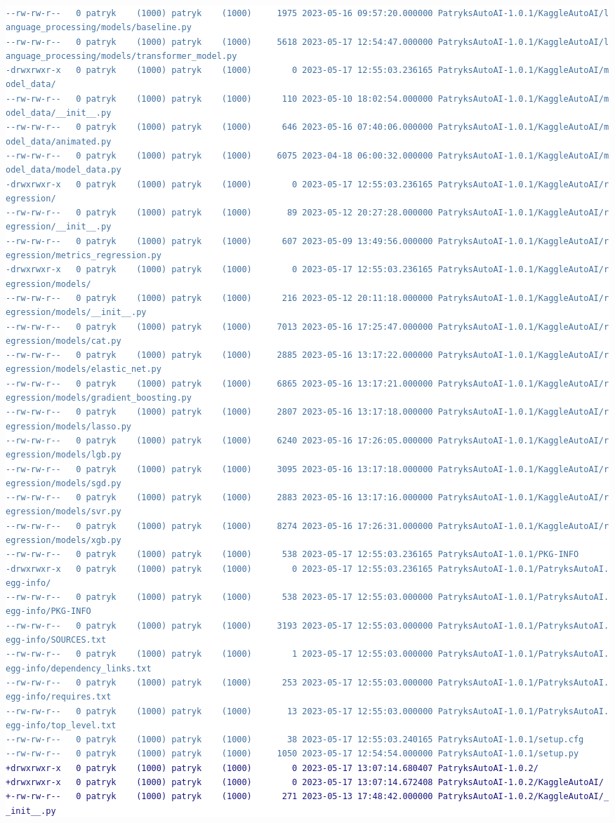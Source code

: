 ```diff
--rw-rw-r--   0 patryk    (1000) patryk    (1000)     1975 2023-05-16 09:57:20.000000 PatryksAutoAI-1.0.1/KaggleAutoAI/language_processing/models/baseline.py
--rw-rw-r--   0 patryk    (1000) patryk    (1000)     5618 2023-05-17 12:54:47.000000 PatryksAutoAI-1.0.1/KaggleAutoAI/language_processing/models/transformer_model.py
-drwxrwxr-x   0 patryk    (1000) patryk    (1000)        0 2023-05-17 12:55:03.236165 PatryksAutoAI-1.0.1/KaggleAutoAI/model_data/
--rw-rw-r--   0 patryk    (1000) patryk    (1000)      110 2023-05-10 18:02:54.000000 PatryksAutoAI-1.0.1/KaggleAutoAI/model_data/__init__.py
--rw-rw-r--   0 patryk    (1000) patryk    (1000)      646 2023-05-16 07:40:06.000000 PatryksAutoAI-1.0.1/KaggleAutoAI/model_data/animated.py
--rw-rw-r--   0 patryk    (1000) patryk    (1000)     6075 2023-04-18 06:00:32.000000 PatryksAutoAI-1.0.1/KaggleAutoAI/model_data/model_data.py
-drwxrwxr-x   0 patryk    (1000) patryk    (1000)        0 2023-05-17 12:55:03.236165 PatryksAutoAI-1.0.1/KaggleAutoAI/regression/
--rw-rw-r--   0 patryk    (1000) patryk    (1000)       89 2023-05-12 20:27:28.000000 PatryksAutoAI-1.0.1/KaggleAutoAI/regression/__init__.py
--rw-rw-r--   0 patryk    (1000) patryk    (1000)      607 2023-05-09 13:49:56.000000 PatryksAutoAI-1.0.1/KaggleAutoAI/regression/metrics_regression.py
-drwxrwxr-x   0 patryk    (1000) patryk    (1000)        0 2023-05-17 12:55:03.236165 PatryksAutoAI-1.0.1/KaggleAutoAI/regression/models/
--rw-rw-r--   0 patryk    (1000) patryk    (1000)      216 2023-05-12 20:11:18.000000 PatryksAutoAI-1.0.1/KaggleAutoAI/regression/models/__init__.py
--rw-rw-r--   0 patryk    (1000) patryk    (1000)     7013 2023-05-16 17:25:47.000000 PatryksAutoAI-1.0.1/KaggleAutoAI/regression/models/cat.py
--rw-rw-r--   0 patryk    (1000) patryk    (1000)     2885 2023-05-16 13:17:22.000000 PatryksAutoAI-1.0.1/KaggleAutoAI/regression/models/elastic_net.py
--rw-rw-r--   0 patryk    (1000) patryk    (1000)     6865 2023-05-16 13:17:21.000000 PatryksAutoAI-1.0.1/KaggleAutoAI/regression/models/gradient_boosting.py
--rw-rw-r--   0 patryk    (1000) patryk    (1000)     2807 2023-05-16 13:17:18.000000 PatryksAutoAI-1.0.1/KaggleAutoAI/regression/models/lasso.py
--rw-rw-r--   0 patryk    (1000) patryk    (1000)     6240 2023-05-16 17:26:05.000000 PatryksAutoAI-1.0.1/KaggleAutoAI/regression/models/lgb.py
--rw-rw-r--   0 patryk    (1000) patryk    (1000)     3095 2023-05-16 13:17:18.000000 PatryksAutoAI-1.0.1/KaggleAutoAI/regression/models/sgd.py
--rw-rw-r--   0 patryk    (1000) patryk    (1000)     2883 2023-05-16 13:17:16.000000 PatryksAutoAI-1.0.1/KaggleAutoAI/regression/models/svr.py
--rw-rw-r--   0 patryk    (1000) patryk    (1000)     8274 2023-05-16 17:26:31.000000 PatryksAutoAI-1.0.1/KaggleAutoAI/regression/models/xgb.py
--rw-rw-r--   0 patryk    (1000) patryk    (1000)      538 2023-05-17 12:55:03.236165 PatryksAutoAI-1.0.1/PKG-INFO
-drwxrwxr-x   0 patryk    (1000) patryk    (1000)        0 2023-05-17 12:55:03.236165 PatryksAutoAI-1.0.1/PatryksAutoAI.egg-info/
--rw-rw-r--   0 patryk    (1000) patryk    (1000)      538 2023-05-17 12:55:03.000000 PatryksAutoAI-1.0.1/PatryksAutoAI.egg-info/PKG-INFO
--rw-rw-r--   0 patryk    (1000) patryk    (1000)     3193 2023-05-17 12:55:03.000000 PatryksAutoAI-1.0.1/PatryksAutoAI.egg-info/SOURCES.txt
--rw-rw-r--   0 patryk    (1000) patryk    (1000)        1 2023-05-17 12:55:03.000000 PatryksAutoAI-1.0.1/PatryksAutoAI.egg-info/dependency_links.txt
--rw-rw-r--   0 patryk    (1000) patryk    (1000)      253 2023-05-17 12:55:03.000000 PatryksAutoAI-1.0.1/PatryksAutoAI.egg-info/requires.txt
--rw-rw-r--   0 patryk    (1000) patryk    (1000)       13 2023-05-17 12:55:03.000000 PatryksAutoAI-1.0.1/PatryksAutoAI.egg-info/top_level.txt
--rw-rw-r--   0 patryk    (1000) patryk    (1000)       38 2023-05-17 12:55:03.240165 PatryksAutoAI-1.0.1/setup.cfg
--rw-rw-r--   0 patryk    (1000) patryk    (1000)     1050 2023-05-17 12:54:54.000000 PatryksAutoAI-1.0.1/setup.py
+drwxrwxr-x   0 patryk    (1000) patryk    (1000)        0 2023-05-17 13:07:14.680407 PatryksAutoAI-1.0.2/
+drwxrwxr-x   0 patryk    (1000) patryk    (1000)        0 2023-05-17 13:07:14.672408 PatryksAutoAI-1.0.2/KaggleAutoAI/
+-rw-rw-r--   0 patryk    (1000) patryk    (1000)      271 2023-05-13 17:48:42.000000 PatryksAutoAI-1.0.2/KaggleAutoAI/__init__.py
```